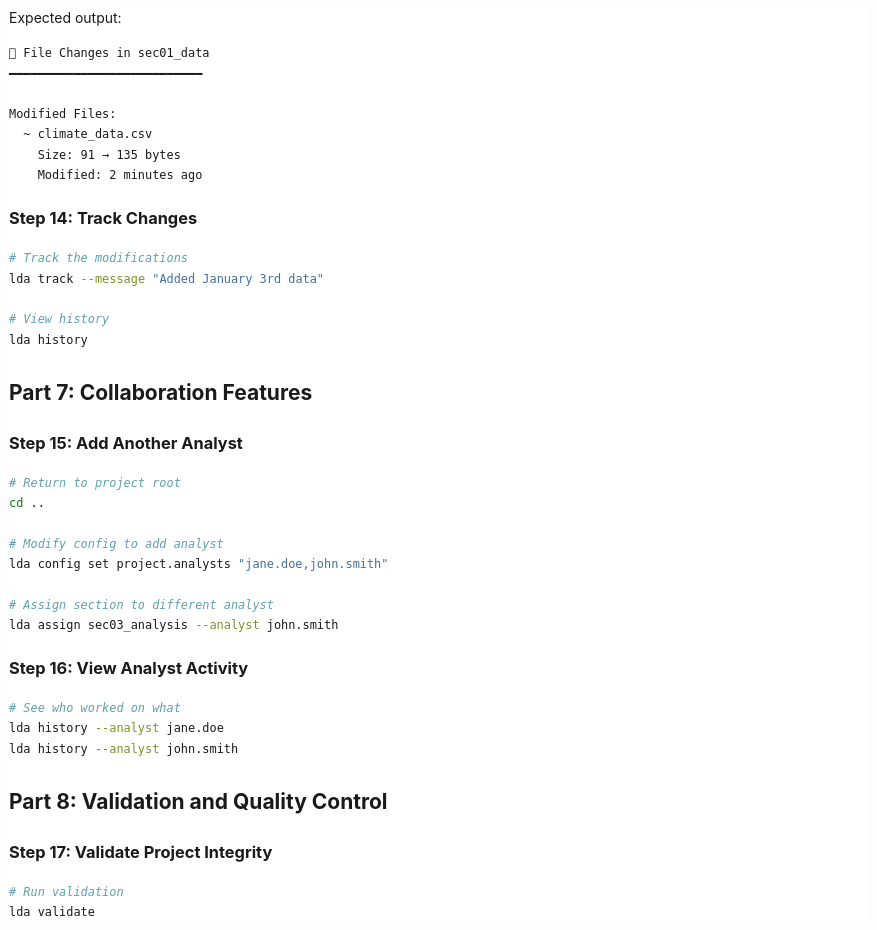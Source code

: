 Expected output:
```
📝 File Changes in sec01_data
━━━━━━━━━━━━━━━━━━━━━━━━━━━

Modified Files:
  ~ climate_data.csv
    Size: 91 → 135 bytes
    Modified: 2 minutes ago
```

### Step 14: Track Changes

```bash
# Track the modifications
lda track --message "Added January 3rd data"

# View history
lda history
```

## Part 7: Collaboration Features

### Step 15: Add Another Analyst

```bash
# Return to project root
cd ..

# Modify config to add analyst
lda config set project.analysts "jane.doe,john.smith"

# Assign section to different analyst
lda assign sec03_analysis --analyst john.smith
```

### Step 16: View Analyst Activity

```bash
# See who worked on what
lda history --analyst jane.doe
lda history --analyst john.smith
```

## Part 8: Validation and Quality Control

### Step 17: Validate Project Integrity

```bash
# Run validation
lda validate
```
